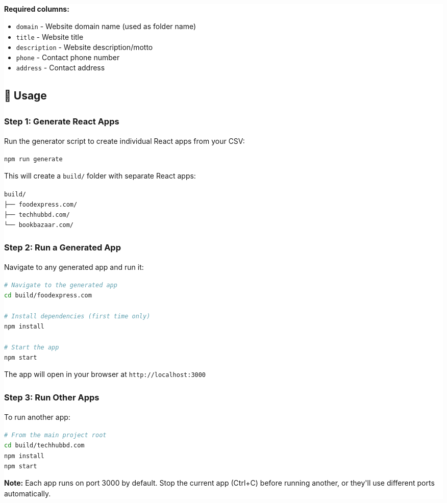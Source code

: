 **Required columns:**
- `domain` - Website domain name (used as folder name)
- `title` - Website title
- `description` - Website description/motto
- `phone` - Contact phone number
- `address` - Contact address

## 🎯 Usage

### Step 1: Generate React Apps

Run the generator script to create individual React apps from your CSV:

```bash
npm run generate
```

This will create a `build/` folder with separate React apps:

```
build/
├── foodexpress.com/
├── techhubbd.com/
└── bookbazaar.com/
```

### Step 2: Run a Generated App

Navigate to any generated app and run it:

```bash
# Navigate to the generated app
cd build/foodexpress.com

# Install dependencies (first time only)
npm install

# Start the app
npm start
```

The app will open in your browser at `http://localhost:3000`

### Step 3: Run Other Apps

To run another app:

```bash
# From the main project root
cd build/techhubbd.com
npm install
npm start
```

**Note:** Each app runs on port 3000 by default. Stop the current app (Ctrl+C) before running another, or they'll use different ports automatically.

